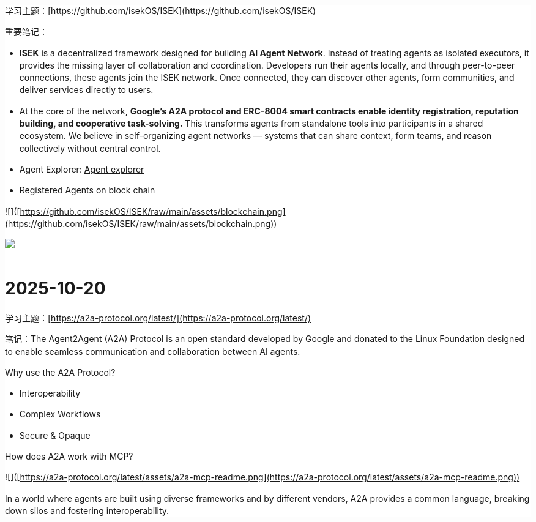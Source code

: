 



学习主题：[https://github.com/isekOS/ISEK](https://github.com/isekOS/ISEK)

重要笔记：

-   **ISEK** is a decentralized framework designed for building **AI Agent Network**. Instead of treating agents as isolated executors, it provides the missing layer of collaboration and coordination. Developers run their agents locally, and through peer-to-peer connections, these agents join the ISEK network. Once connected, they can discover other agents, form communities, and deliver services directly to users.
    
-   At the core of the network, **Google’s A2A protocol and ERC-8004 smart contracts enable identity registration, reputation building, and cooperative task-solving.** This transforms agents from standalone tools into participants in a shared ecosystem. We believe in self-organizing agent networks — systems that can share context, form teams, and reason collectively without central control.
    
-   Agent Explorer: [Agent explorer](https://isek-explorer.vercel.app/)
    
-   Registered Agents on block chain
    

!\[\]([https://github.com/isekOS/ISEK/raw/main/assets/blockchain.png](https://github.com/isekOS/ISEK/raw/main/assets/blockchain.png))

![](https://github.com/isekOS/ISEK/raw/main/assets/blockchain.png)


# 2025-10-20












学习主题：[https://a2a-protocol.org/latest/](https://a2a-protocol.org/latest/)

笔记：The Agent2Agent (A2A) Protocol is an open standard developed by Google and donated to the Linux Foundation designed to enable seamless communication and collaboration between AI agents.

Why use the A2A Protocol?

-   Interoperability
    
-   Complex Workflows
    
-   Secure & Opaque
    

How does A2A work with MCP?

!\[\]([https://a2a-protocol.org/latest/assets/a2a-mcp-readme.png](https://a2a-protocol.org/latest/assets/a2a-mcp-readme.png))

In a world where agents are built using diverse frameworks and by different vendors, A2A provides a common language, breaking down silos and fostering interoperability.
